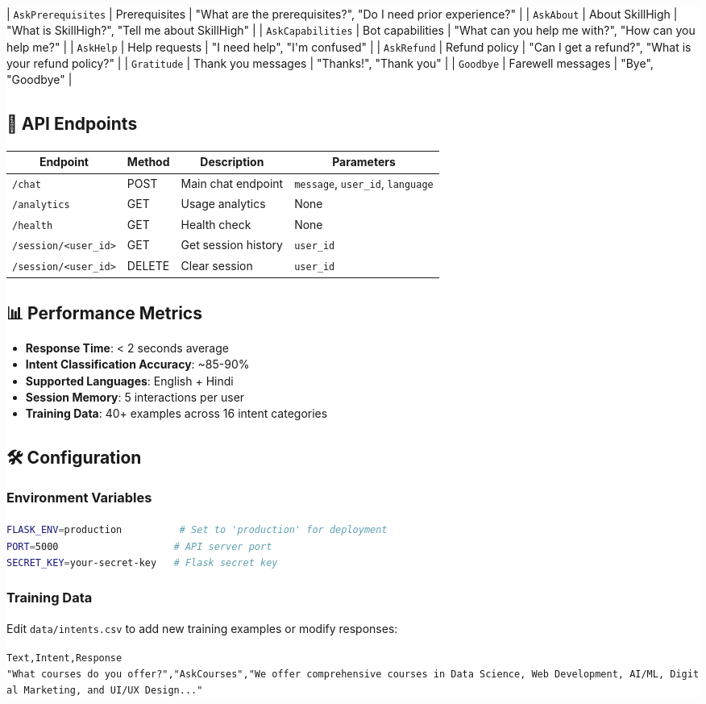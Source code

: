 | `AskPrerequisites` | Prerequisites | "What are the prerequisites?", "Do I need prior experience?" |
| `AskAbout` | About SkillHigh | "What is SkillHigh?", "Tell me about SkillHigh" |
| `AskCapabilities` | Bot capabilities | "What can you help me with?", "How can you help me?" |
| `AskHelp` | Help requests | "I need help", "I'm confused" |
| `AskRefund` | Refund policy | "Can I get a refund?", "What is your refund policy?" |
| `Gratitude` | Thank you messages | "Thanks!", "Thank you" |
| `Goodbye` | Farewell messages | "Bye", "Goodbye" |

## 🔌 API Endpoints

| Endpoint | Method | Description | Parameters |
|----------|--------|-------------|------------|
| `/chat` | POST | Main chat endpoint | `message`, `user_id`, `language` |
| `/analytics` | GET | Usage analytics | None |
| `/health` | GET | Health check | None |
| `/session/<user_id>` | GET | Get session history | `user_id` |
| `/session/<user_id>` | DELETE | Clear session | `user_id` |

## 📊 Performance Metrics

- **Response Time**: < 2 seconds average
- **Intent Classification Accuracy**: ~85-90%
- **Supported Languages**: English + Hindi
- **Session Memory**: 5 interactions per user
- **Training Data**: 40+ examples across 16 intent categories

## 🛠️ Configuration

### Environment Variables
```bash
FLASK_ENV=production          # Set to 'production' for deployment
PORT=5000                    # API server port
SECRET_KEY=your-secret-key   # Flask secret key
```

### Training Data
Edit `data/intents.csv` to add new training examples or modify responses:

```csv
Text,Intent,Response
"What courses do you offer?","AskCourses","We offer comprehensive courses in Data Science, Web Development, AI/ML, Digital Marketing, and UI/UX Design..."
```

